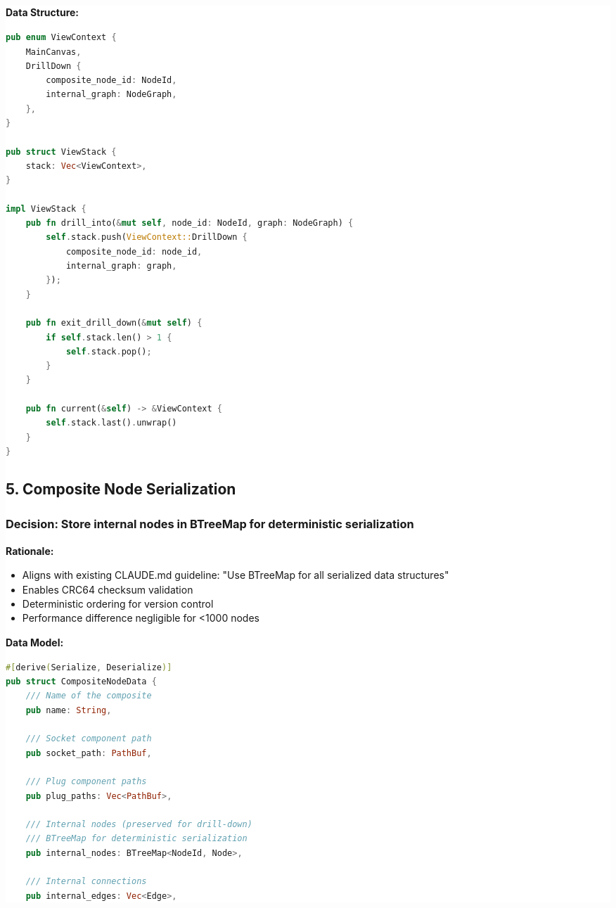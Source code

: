 **Data Structure:**
```rust
pub enum ViewContext {
    MainCanvas,
    DrillDown {
        composite_node_id: NodeId,
        internal_graph: NodeGraph,
    },
}

pub struct ViewStack {
    stack: Vec<ViewContext>,
}

impl ViewStack {
    pub fn drill_into(&mut self, node_id: NodeId, graph: NodeGraph) {
        self.stack.push(ViewContext::DrillDown {
            composite_node_id: node_id,
            internal_graph: graph,
        });
    }

    pub fn exit_drill_down(&mut self) {
        if self.stack.len() > 1 {
            self.stack.pop();
        }
    }

    pub fn current(&self) -> &ViewContext {
        self.stack.last().unwrap()
    }
}
```

## 5. Composite Node Serialization

### Decision: Store internal nodes in BTreeMap for deterministic serialization

**Rationale:**
- Aligns with existing CLAUDE.md guideline: "Use BTreeMap for all serialized data structures"
- Enables CRC64 checksum validation
- Deterministic ordering for version control
- Performance difference negligible for <1000 nodes

**Data Model:**
```rust
#[derive(Serialize, Deserialize)]
pub struct CompositeNodeData {
    /// Name of the composite
    pub name: String,

    /// Socket component path
    pub socket_path: PathBuf,

    /// Plug component paths
    pub plug_paths: Vec<PathBuf>,

    /// Internal nodes (preserved for drill-down)
    /// BTreeMap for deterministic serialization
    pub internal_nodes: BTreeMap<NodeId, Node>,

    /// Internal connections
    pub internal_edges: Vec<Edge>,
```
